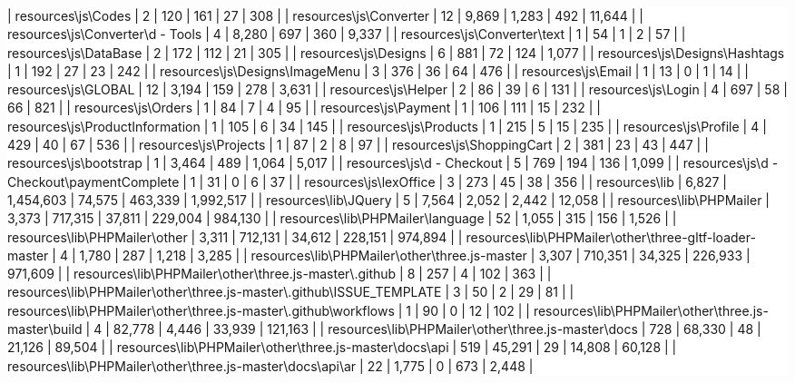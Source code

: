 | resources\\js\\Codes | 2 | 120 | 161 | 27 | 308 |
| resources\\js\\Converter | 12 | 9,869 | 1,283 | 492 | 11,644 |
| resources\\js\\Converter\\d - Tools | 4 | 8,280 | 697 | 360 | 9,337 |
| resources\\js\\Converter\\text | 1 | 54 | 1 | 2 | 57 |
| resources\\js\\DataBase | 2 | 172 | 112 | 21 | 305 |
| resources\\js\\Designs | 6 | 881 | 72 | 124 | 1,077 |
| resources\\js\\Designs\\Hashtags | 1 | 192 | 27 | 23 | 242 |
| resources\\js\\Designs\\ImageMenu | 3 | 376 | 36 | 64 | 476 |
| resources\\js\\Email | 1 | 13 | 0 | 1 | 14 |
| resources\\js\\GLOBAL | 12 | 3,194 | 159 | 278 | 3,631 |
| resources\\js\\Helper | 2 | 86 | 39 | 6 | 131 |
| resources\\js\\Login | 4 | 697 | 58 | 66 | 821 |
| resources\\js\\Orders | 1 | 84 | 7 | 4 | 95 |
| resources\\js\\Payment | 1 | 106 | 111 | 15 | 232 |
| resources\\js\\ProductInformation | 1 | 105 | 6 | 34 | 145 |
| resources\\js\\Products | 1 | 215 | 5 | 15 | 235 |
| resources\\js\\Profile | 4 | 429 | 40 | 67 | 536 |
| resources\\js\\Projects | 1 | 87 | 2 | 8 | 97 |
| resources\\js\\ShoppingCart | 2 | 381 | 23 | 43 | 447 |
| resources\\js\\bootstrap | 1 | 3,464 | 489 | 1,064 | 5,017 |
| resources\\js\\d - Checkout | 5 | 769 | 194 | 136 | 1,099 |
| resources\\js\\d - Checkout\\paymentComplete | 1 | 31 | 0 | 6 | 37 |
| resources\\js\\lexOffice | 3 | 273 | 45 | 38 | 356 |
| resources\\lib | 6,827 | 1,454,603 | 74,575 | 463,339 | 1,992,517 |
| resources\\lib\\JQuery | 5 | 7,564 | 2,052 | 2,442 | 12,058 |
| resources\\lib\\PHPMailer | 3,373 | 717,315 | 37,811 | 229,004 | 984,130 |
| resources\\lib\\PHPMailer\\language | 52 | 1,055 | 315 | 156 | 1,526 |
| resources\\lib\\PHPMailer\\other | 3,311 | 712,131 | 34,612 | 228,151 | 974,894 |
| resources\\lib\\PHPMailer\\other\\three-gltf-loader-master | 4 | 1,780 | 287 | 1,218 | 3,285 |
| resources\\lib\\PHPMailer\\other\\three.js-master | 3,307 | 710,351 | 34,325 | 226,933 | 971,609 |
| resources\\lib\\PHPMailer\\other\\three.js-master\\.github | 8 | 257 | 4 | 102 | 363 |
| resources\\lib\\PHPMailer\\other\\three.js-master\\.github\\ISSUE_TEMPLATE | 3 | 50 | 2 | 29 | 81 |
| resources\\lib\\PHPMailer\\other\\three.js-master\\.github\\workflows | 1 | 90 | 0 | 12 | 102 |
| resources\\lib\\PHPMailer\\other\\three.js-master\\build | 4 | 82,778 | 4,446 | 33,939 | 121,163 |
| resources\\lib\\PHPMailer\\other\\three.js-master\\docs | 728 | 68,330 | 48 | 21,126 | 89,504 |
| resources\\lib\\PHPMailer\\other\\three.js-master\\docs\\api | 519 | 45,291 | 29 | 14,808 | 60,128 |
| resources\\lib\\PHPMailer\\other\\three.js-master\\docs\\api\\ar | 22 | 1,775 | 0 | 673 | 2,448 |